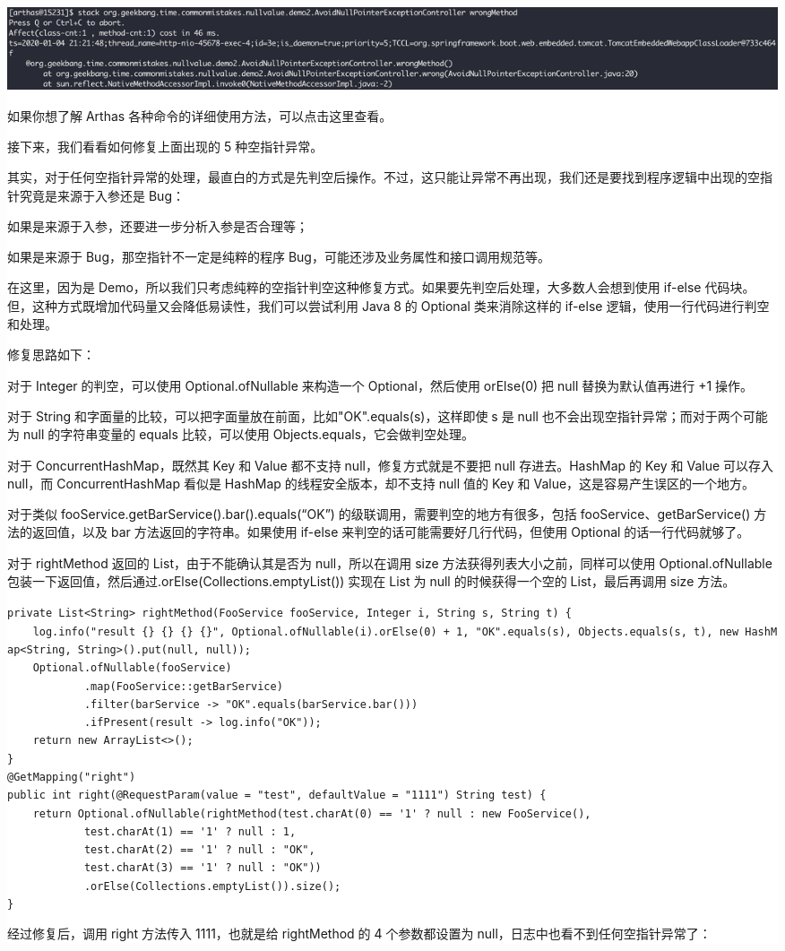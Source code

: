 ![img](assets/6c9ac7f4345936ece0b0d31c1ad974ef.png)

如果你想了解 Arthas 各种命令的详细使用方法，可以点击这里查看。

接下来，我们看看如何修复上面出现的 5 种空指针异常。

其实，对于任何空指针异常的处理，最直白的方式是先判空后操作。不过，这只能让异常不再出现，我们还是要找到程序逻辑中出现的空指针究竟是来源于入参还是 Bug：

如果是来源于入参，还要进一步分析入参是否合理等；

如果是来源于 Bug，那空指针不一定是纯粹的程序 Bug，可能还涉及业务属性和接口调用规范等。

在这里，因为是 Demo，所以我们只考虑纯粹的空指针判空这种修复方式。如果要先判空后处理，大多数人会想到使用 if-else 代码块。但，这种方式既增加代码量又会降低易读性，我们可以尝试利用 Java 8 的 Optional 类来消除这样的 if-else 逻辑，使用一行代码进行判空和处理。

修复思路如下：

对于 Integer 的判空，可以使用 Optional.ofNullable 来构造一个 Optional，然后使用 orElse(0) 把 null 替换为默认值再进行 +1 操作。

对于 String 和字面量的比较，可以把字面量放在前面，比如"OK".equals(s)，这样即使 s 是 null 也不会出现空指针异常；而对于两个可能为 null 的字符串变量的 equals 比较，可以使用 Objects.equals，它会做判空处理。

对于 ConcurrentHashMap，既然其 Key 和 Value 都不支持 null，修复方式就是不要把 null 存进去。HashMap 的 Key 和 Value 可以存入 null，而 ConcurrentHashMap 看似是 HashMap 的线程安全版本，却不支持 null 值的 Key 和 Value，这是容易产生误区的一个地方。

对于类似 fooService.getBarService().bar().equals(“OK”) 的级联调用，需要判空的地方有很多，包括 fooService、getBarService() 方法的返回值，以及 bar 方法返回的字符串。如果使用 if-else 来判空的话可能需要好几行代码，但使用 Optional 的话一行代码就够了。

对于 rightMethod 返回的 List，由于不能确认其是否为 null，所以在调用 size 方法获得列表大小之前，同样可以使用 Optional.ofNullable 包装一下返回值，然后通过.orElse(Collections.emptyList()) 实现在 List 为 null 的时候获得一个空的 List，最后再调用 size 方法。

```
private List<String> rightMethod(FooService fooService, Integer i, String s, String t) {
    log.info("result {} {} {} {}", Optional.ofNullable(i).orElse(0) + 1, "OK".equals(s), Objects.equals(s, t), new HashMap<String, String>().put(null, null));
    Optional.ofNullable(fooService)
            .map(FooService::getBarService)
            .filter(barService -> "OK".equals(barService.bar()))
            .ifPresent(result -> log.info("OK"));
    return new ArrayList<>();
}
@GetMapping("right")
public int right(@RequestParam(value = "test", defaultValue = "1111") String test) {
    return Optional.ofNullable(rightMethod(test.charAt(0) == '1' ? null : new FooService(),
            test.charAt(1) == '1' ? null : 1,
            test.charAt(2) == '1' ? null : "OK",
            test.charAt(3) == '1' ? null : "OK"))
            .orElse(Collections.emptyList()).size();
}
```

经过修复后，调用 right 方法传入 1111，也就是给 rightMethod 的 4 个参数都设置为 null，日志中也看不到任何空指针异常了：
